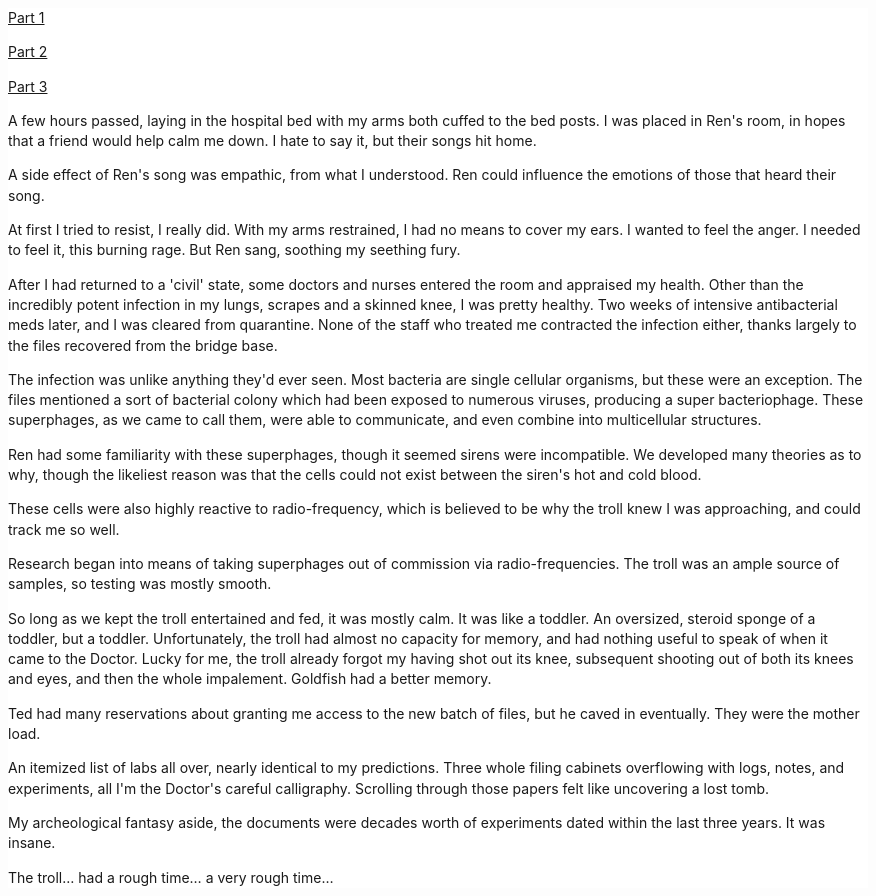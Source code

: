 [Part 1](https://www.reddit.com/r/nosleep/comments/x2kmax/a_doctor_most_dreadful/?utm_medium=android_app&utm_source=share)

[Part 2](https://www.reddit.com/r/nosleep/comments/x3xz8m/a_doctor_most_dreadful_the_next_leg/?utm_medium=android_app&utm_source=share)

[Part 3](https://www.reddit.com/r/nosleep/comments/x6jk4l/a_doctor_most_dreadful_the_sirens_song_part_3/?utm_medium=android_app&utm_source=share)

A few hours passed, laying in the hospital bed with my arms both cuffed to the bed posts. I was placed in Ren's room, in hopes that a friend would help calm me down. I hate to say it, but their songs hit home.

A side effect of Ren's song was empathic, from what I understood. Ren could influence the emotions of those that heard their song.

At first I tried to resist, I really did. With my arms restrained, I had no means to cover my ears. I wanted to feel the anger. I needed to feel it, this burning rage. But Ren sang, soothing my seething fury. 

After I had returned to a 'civil' state, some doctors and nurses entered the room and appraised my health. Other than the incredibly potent infection in my lungs, scrapes and a skinned knee, I was pretty healthy. Two weeks of intensive antibacterial meds later, and I was cleared from quarantine. None of the staff who treated me contracted the infection either, thanks largely to the files recovered from the bridge base.

The infection was unlike anything they'd ever seen. Most bacteria are single cellular organisms, but these were an exception. The files mentioned a sort of bacterial colony which had been exposed to numerous viruses, producing a super bacteriophage. These superphages, as we came to call them, were able to communicate, and even combine into multicellular structures.

Ren had some familiarity with these superphages, though it seemed sirens were incompatible. We developed many theories as to why, though the likeliest reason was that the cells could not exist between the siren's hot and cold blood. 

These cells were also highly reactive to radio-frequency, which is believed to be why the troll knew I was approaching, and could track me so well.

Research began into means of taking superphages out of commission via radio-frequencies. The troll was an ample source of samples, so testing was mostly smooth.

So long as we kept the troll entertained and fed, it was mostly calm. It was like a toddler. An oversized, steroid sponge of a toddler, but a toddler. Unfortunately, the troll had almost no capacity for memory, and had nothing useful to speak of when it came to the Doctor. Lucky for me, the troll already forgot my having shot out its knee, subsequent shooting out of both its knees and eyes, and then the whole impalement. Goldfish had a better memory.

Ted had many reservations about granting me access to the new batch of files, but he caved in eventually. They were the mother load.

An itemized list of labs all over, nearly identical to my predictions. Three whole filing cabinets overflowing with logs, notes, and experiments, all I'm the Doctor's careful calligraphy. Scrolling through those papers felt like uncovering a lost tomb.

My archeological fantasy aside, the documents were decades worth of experiments dated within the last three years. It was insane.

The troll… had a rough time… a very rough time…
